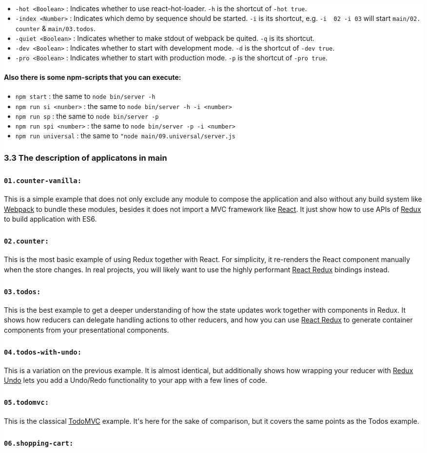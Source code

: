 * `-hot <Boolean>` : Indicates whether to use react-hot-loader. `-h`  is the shortcut of `-hot true`.
* `-index <Number>` : Indicates which demo by sequence should be started. `-i` is its shortcut, e.g. `-i  02 -i 03`  will start `main/02.counter` & `main/03.todos`.
* `-quiet <Boolean>` : Indicates whether to make stdout of webpack be quited. `-q` is its shortcut.
* `-dev <Boolean>`  : Indicates whether to start with development mode. `-d`  is the shortcut of `-dev true`.
* `-pro <Boolean>` : Indicates whether to start with production mode. `-p`  is the shortcut of `-pro true`.

#### Also there is some npm-scripts that you can execute:

* `npm start` : the same to `node bin/server -h`
* `npm run si <nunber>` : the same to `node bin/server -h -i <number>`
* `npm run sp` : the same to `node bin/server -p`
* `npm run spi <number>` : the same to `node bin/server -p -i <number>`
* `npm run universal` : the same to `"node main/09.universal/server.js`

###  3.3 The description of applicatons in main

### `01.counter-vanilla:`

This is a simple example that does not only exclude any module to compose the application and also without any build system like [Webpack](http://webpack.github.io/) to bundle these modules, besides it does not import a MVC framework like [React](https://github.com/facebook/react). It just show how to use APIs of [Redux](https://github.com/reactjs/redux) to build application with ES6.

### `02.counter:`

This is the most basic example of using Redux together with React. For simplicity, it re-renders the React component manually when the store changes. In real projects, you will likely want to use the highly performant [React Redux](https://github.com/reactjs/react-redux) bindings instead.

### `03.todos:`

This is the best example to get a deeper understanding of how the state updates work together with components in Redux. It shows how reducers can delegate handling actions to other reducers, and how you can use [React Redux](https://github.com/reactjs/react-redux) to generate container components from your presentational components.

### `04.todos-with-undo:`

This is a variation on the previous example. It is almost identical, but additionally shows how wrapping your reducer with [Redux Undo](https://github.com/omnidan/redux-undo) lets you add a Undo/Redo functionality to your app with a few lines of code.

### `05.todomvc:`

This is the classical [TodoMVC](http://todomvc.com/) example. It's here for the sake of comparison, but it covers the same points as the Todos example.

### `06.shopping-cart:`
